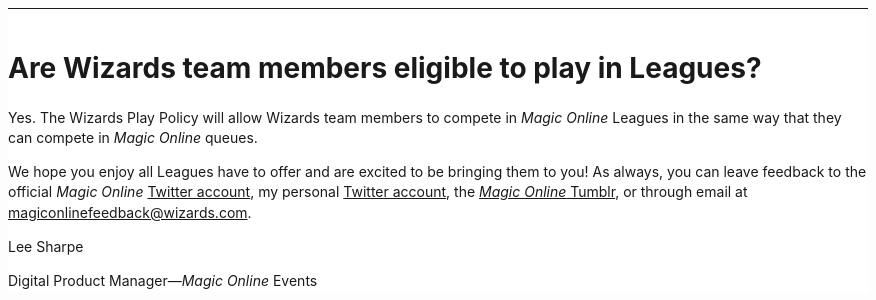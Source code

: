 
---

Are Wizards team members eligible to play in Leagues?
=====================================================


Yes. The Wizards Play Policy will allow Wizards team members to compete in *Magic Online* Leagues in the same way that they can compete in *Magic Online* queues.


We hope you enjoy all Leagues have to offer and are excited to be bringing them to you! As always, you can leave feedback to the official *Magic Online* [Twitter account](https://twitter.com/MagicOnline), my personal [Twitter account](https://twitter.com/mtg_lee), the [*Magic Online* Tumblr](http://wizardsmtgo.tumblr.com/), or through email at [magiconlinefeedback@wizards.com](mailto:magiconlinefeedback@wizards.com).


Lee Sharpe  

Digital Product Manager—*Magic Online* Events







